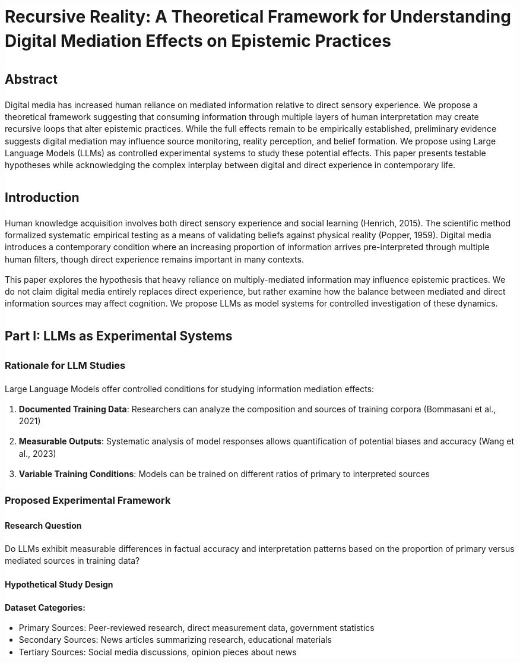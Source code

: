# Recursive Reality: A Theoretical Framework for Understanding Digital Mediation Effects on Epistemic Practices

## Abstract

Digital media has increased human reliance on mediated information relative to direct sensory experience. We propose a theoretical framework suggesting that consuming information through multiple layers of human interpretation may create recursive loops that alter epistemic practices. While the full effects remain to be empirically established, preliminary evidence suggests digital mediation may influence source monitoring, reality perception, and belief formation. We propose using Large Language Models (LLMs) as controlled experimental systems to study these potential effects. This paper presents testable hypotheses while acknowledging the complex interplay between digital and direct experience in contemporary life.

## Introduction

Human knowledge acquisition involves both direct sensory experience and social learning (Henrich, 2015). The scientific method formalized systematic empirical testing as a means of validating beliefs against physical reality (Popper, 1959). Digital media introduces a contemporary condition where an increasing proportion of information arrives pre-interpreted through multiple human filters, though direct experience remains important in many contexts.

This paper explores the hypothesis that heavy reliance on multiply-mediated information may influence epistemic practices. We do not claim digital media entirely replaces direct experience, but rather examine how the balance between mediated and direct information sources may affect cognition. We propose LLMs as model systems for controlled investigation of these dynamics.

## Part I: LLMs as Experimental Systems

### Rationale for LLM Studies

Large Language Models offer controlled conditions for studying information mediation effects:

1. **Documented Training Data**: Researchers can analyze the composition and sources of training corpora (Bommasani et al., 2021)

2. **Measurable Outputs**: Systematic analysis of model responses allows quantification of potential biases and accuracy (Wang et al., 2023)

3. **Variable Training Conditions**: Models can be trained on different ratios of primary to interpreted sources

### Proposed Experimental Framework

#### Research Question
Do LLMs exhibit measurable differences in factual accuracy and interpretation patterns based on the proportion of primary versus mediated sources in training data?

#### Hypothetical Study Design

**Dataset Categories:**
- Primary Sources: Peer-reviewed research, direct measurement data, government statistics
- Secondary Sources: News articles summarizing research, educational materials
- Tertiary Sources: Social media discussions, opinion pieces about news
